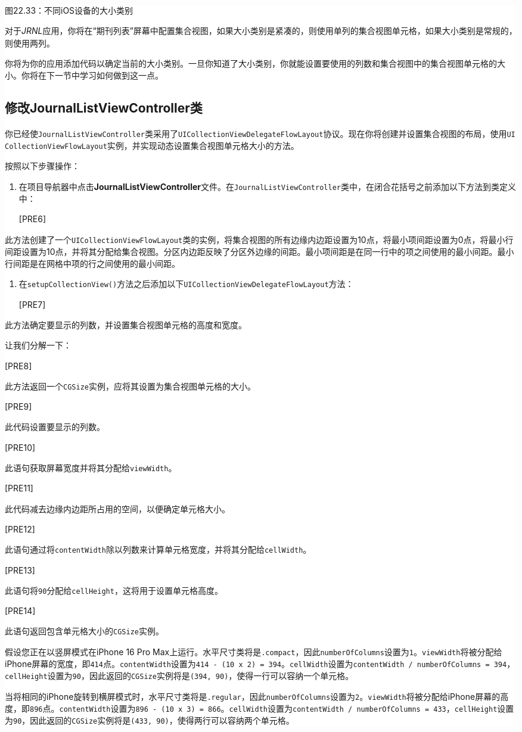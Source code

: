图22.33：不同iOS设备的大小类别

对于*JRNL*应用，你将在“期刊列表”屏幕中配置集合视图，如果大小类别是紧凑的，则使用单列的集合视图单元格，如果大小类别是常规的，则使用两列。

你将为你的应用添加代码以确定当前的大小类别。一旦你知道了大小类别，你就能设置要使用的列数和集合视图中的集合视图单元格的大小。你将在下一节中学习如何做到这一点。

## 修改JournalListViewController类

你已经使`JournalListViewController`类采用了`UICollectionViewDelegateFlowLayout`协议。现在你将创建并设置集合视图的布局，使用`UICollectionViewFlowLayout`实例，并实现动态设置集合视图单元格大小的方法。

按照以下步骤操作：

1.  在项目导航器中点击**JournalListViewController**文件。在`JournalListViewController`类中，在闭合花括号之前添加以下方法到类定义中：

    [PRE6]

此方法创建了一个`UICollectionViewFlowLayout`类的实例，将集合视图的所有边缘内边距设置为10点，将最小项间距设置为0点，将最小行间距设置为10点，并将其分配给集合视图。分区内边距反映了分区外边缘的间距。最小项间距是在同一行中的项之间使用的最小间距。最小行间距是在网格中项的行之间使用的最小间距。

1.  在`setupCollectionView()`方法之后添加以下`UICollectionViewDelegateFlowLayout`方法：

    [PRE7]

此方法确定要显示的列数，并设置集合视图单元格的高度和宽度。

让我们分解一下：

[PRE8]

此方法返回一个`CGSize`实例，应将其设置为集合视图单元格的大小。

[PRE9]

此代码设置要显示的列数。

[PRE10]

此语句获取屏幕宽度并将其分配给`viewWidth`。

[PRE11]

此代码减去边缘内边距所占用的空间，以便确定单元格大小。

[PRE12]

此语句通过将`contentWidth`除以列数来计算单元格宽度，并将其分配给`cellWidth`。

[PRE13]

此语句将`90`分配给`cellHeight`，这将用于设置单元格高度。

[PRE14]

此语句返回包含单元格大小的`CGSize`实例。

假设您正在以竖屏模式在iPhone 16 Pro Max上运行。水平尺寸类将是`.compact`，因此`numberOfColumns`设置为`1`。`viewWidth`将被分配给iPhone屏幕的宽度，即`414`点。`contentWidth`设置为`414 - (10 x 2) = 394`。`cellWidth`设置为`contentWidth / numberOfColumns = 394`，`cellHeight`设置为`90`，因此返回的`CGSize`实例将是`(394, 90)`，使得一行可以容纳一个单元格。

当将相同的iPhone旋转到横屏模式时，水平尺寸类将是`.regular`，因此`numberOfColumns`设置为`2`。`viewWidth`将被分配给iPhone屏幕的高度，即`896`点。`contentWidth`设置为`896 - (10 x 3) = 866`。`cellWidth`设置为`contentWidth / numberOfColumns = 433`，`cellHeight`设置为`90`，因此返回的`CGSize`实例将是`(433, 90)`，使得两行可以容纳两个单元格。

